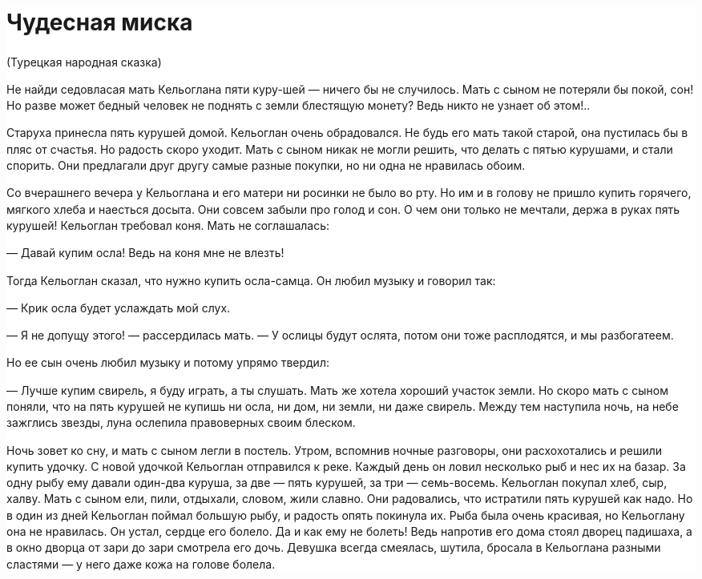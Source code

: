 # Чудесная миска
(Турецкая народная сказка)

Не найди седовласая мать Кельоглана пяти куру-шей — ничего бы не случилось.
Мать с сыном не потеряли бы покой, сон!
Но разве может бедный человек не поднять с земли блестящую монету?
Ведь никто не узнает об этом!..

Старуха принесла пять курушей домой.
Кельоглан очень обрадовался.
Не будь его мать такой старой, она пустилась бы в пляс от счастья.
Но радость скоро уходит.
Мать с сыном никак не могли решить, что делать с пятью курушами, и стали спорить.
Они предлагали друг другу самые разные покупки, но ни одна не нравилась обоим.

Со вчерашнего вечера у Кельоглана и его матери ни росинки не было во рту.
Но им и в голову не пришло купить горячего, мягкого хлеба и наесться досыта.
Они совсем забыли про голод и сон.
О чем они только не мечтали, держа в руках пять курушей!
Кельоглан требовал коня.
Мать не соглашалась:

— Давай купим осла!
Ведь на коня мне не влезть!

Тогда Кельоглан сказал, что нужно купить осла-самца.
Он любил музыку и говорил так:

— Крик осла будет услаждать мой слух.

— Я не допущу этого! — рассердилась мать. — У ослицы будут ослята, потом они тоже расплодятся, и мы разбогатеем.

Но ее сын очень любил музыку и потому упрямо твердил:

— Лучше купим свирель, я буду играть, а ты слушать.
Мать же хотела хороший участок земли.
Но скоро мать с сыном поняли, что на пять курушей не купишь ни осла, ни дом, ни земли, ни даже свирель.
Между тем наступила ночь, на небе зажглись звезды, луна ослепила правоверных своим блеском.

Ночь зовет ко сну, и мать с сыном легли в постель.
Утром, вспомнив ночные разговоры, они расхохотались и решили купить удочку.
С новой удочкой Кельоглан отправился к реке.
Каждый день он ловил несколько рыб и нес их на базар.
За одну рыбу ему давали один-два куруша, за две — пять курушей, за три — семь-восемь.
Кельоглан покупал хлеб, сыр, халву.
Мать с сыном ели, пили, отдыхали, словом, жили славно.
Они радовались, что истратили пять курушей как надо.
Но в один из дней Кельоглан поймал большую рыбу, и радость опять покинула их.
Рыба была очень красивая, но Кельоглану она не нравилась.
Он устал, сердце его болело.
Да и как ему не болеть!
Ведь напротив его дома стоял дворец падишаха, а в окно дворца от зари до зари смотрела его дочь.
Девушка всегда смеялась, шутила, бросала в Кельоглана разными сластями — у него даже кожа на голове болела.
